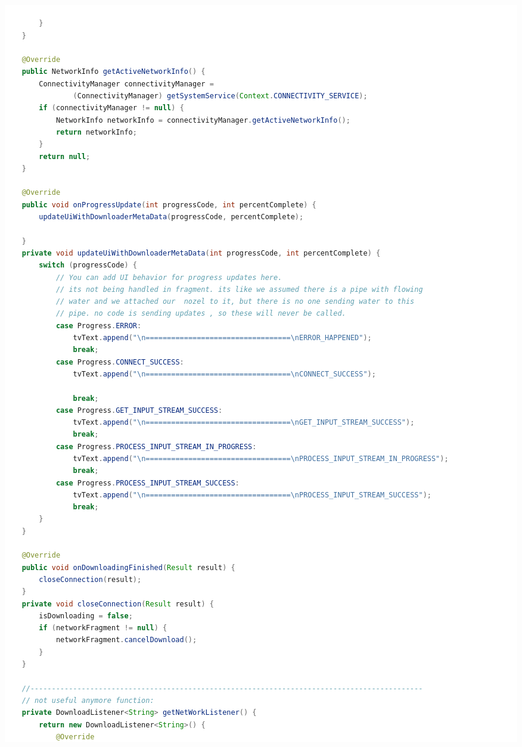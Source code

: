 ```java

        }
    }

    @Override
    public NetworkInfo getActiveNetworkInfo() {
        ConnectivityManager connectivityManager =
                (ConnectivityManager) getSystemService(Context.CONNECTIVITY_SERVICE);
        if (connectivityManager != null) {
            NetworkInfo networkInfo = connectivityManager.getActiveNetworkInfo();
            return networkInfo;
        }
        return null;
    }

    @Override
    public void onProgressUpdate(int progressCode, int percentComplete) {
        updateUiWithDownloaderMetaData(progressCode, percentComplete);

    }
    private void updateUiWithDownloaderMetaData(int progressCode, int percentComplete) {
        switch (progressCode) {
            // You can add UI behavior for progress updates here.
            // its not being handled in fragment. its like we assumed there is a pipe with flowing
            // water and we attached our  nozel to it, but there is no one sending water to this
            // pipe. no code is sending updates , so these will never be called.
            case Progress.ERROR:
                tvText.append("\n==================================\nERROR_HAPPENED");
                break;
            case Progress.CONNECT_SUCCESS:
                tvText.append("\n==================================\nCONNECT_SUCCESS");

                break;
            case Progress.GET_INPUT_STREAM_SUCCESS:
                tvText.append("\n==================================\nGET_INPUT_STREAM_SUCCESS");
                break;
            case Progress.PROCESS_INPUT_STREAM_IN_PROGRESS:
                tvText.append("\n==================================\nPROCESS_INPUT_STREAM_IN_PROGRESS");
                break;
            case Progress.PROCESS_INPUT_STREAM_SUCCESS:
                tvText.append("\n==================================\nPROCESS_INPUT_STREAM_SUCCESS");
                break;
        }
    }

    @Override
    public void onDownloadingFinished(Result result) {
        closeConnection(result);
    }
    private void closeConnection(Result result) {
        isDownloading = false;
        if (networkFragment != null) {
            networkFragment.cancelDownload();
        }
    }

    //--------------------------------------------------------------------------------------------
    // not useful anymore function:
    private DownloadListener<String> getNetWorkListener() {
        return new DownloadListener<String>() {
            @Override
```
